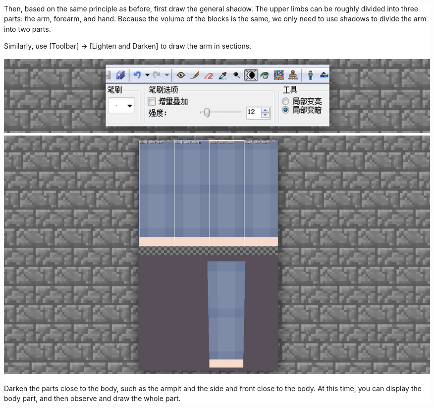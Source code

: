 Then, based on the same principle as before, first draw the general shadow. The upper limbs can be roughly divided into three parts: the arm, forearm, and hand. Because the volume of the blocks is the same, we only need to use shadows to divide the arm into two parts. 

Similarly, use [Toolbar] → [Lighten and Darken] to draw the arm in sections. 

<img src="./media/1_2/image51.png" style="zoom:150%;" /> 

<img src="./media/1_2/image52.png" style="zoom:150%;" /> 

Darken the parts close to the body, such as the armpit and the side and front close to the body. At this time, you can display the body part, and then observe and draw the whole part. 
